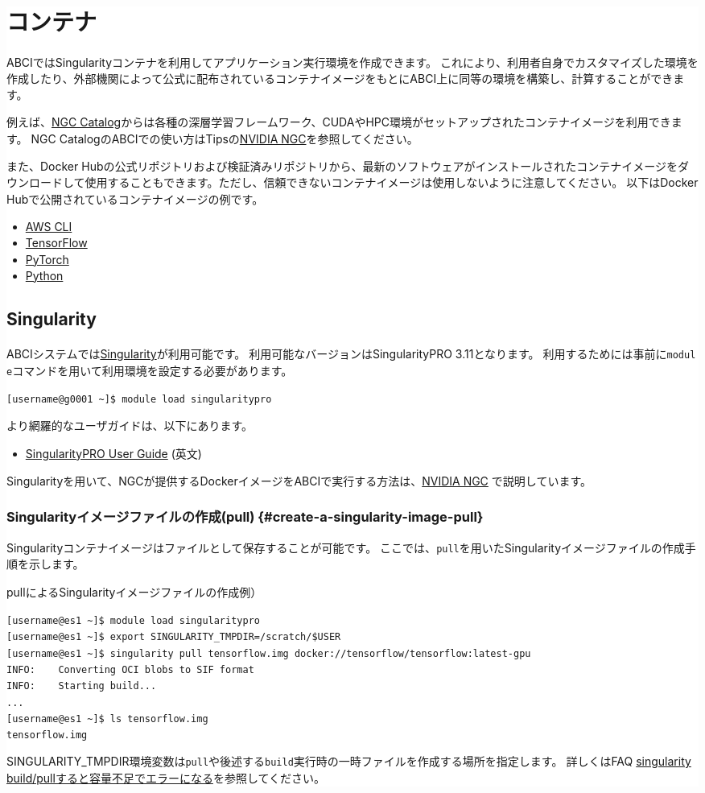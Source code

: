 # コンテナ

ABCIではSingularityコンテナを利用してアプリケーション実行環境を作成できます。
これにより、利用者自身でカスタマイズした環境を作成したり、外部機関によって公式に配布されているコンテナイメージをもとにABCI上に同等の環境を構築し、計算することができます。

例えば、[NGC Catalog](https://catalog.ngc.nvidia.com/)からは各種の深層学習フレームワーク、CUDAやHPC環境がセットアップされたコンテナイメージを利用できます。
NGC CatalogのABCIでの使い方はTipsの[NVIDIA NGC](https://docs.abci.ai/ja/tips/ngc/)を参照してください。

また、Docker Hubの公式リポジトリおよび検証済みリポジトリから、最新のソフトウェアがインストールされたコンテナイメージをダウンロードして使用することもできます。ただし、信頼できないコンテナイメージは使用しないように注意してください。
以下はDocker Hubで公開されているコンテナイメージの例です。

* [AWS CLI](https://hub.docker.com/r/amazon/aws-cli)
* [TensorFlow](https://hub.docker.com/r/tensorflow/tensorflow)
* [PyTorch](https://hub.docker.com/r/pytorch/pytorch)
* [Python](https://hub.docker.com/_/python)

## Singularity

ABCIシステムでは[Singularity](https://www.sylabs.io/singularity/)が利用可能です。
利用可能なバージョンはSingularityPRO 3.11となります。
利用するためには事前に`module`コマンドを用いて利用環境を設定する必要があります。

```
[username@g0001 ~]$ module load singularitypro
```

より網羅的なユーザガイドは、以下にあります。

* [SingularityPRO User Guide](https://repo.sylabs.io/guides/pro-3.11/user-guide/) (英文)

Singularityを用いて、NGCが提供するDockerイメージをABCIで実行する方法は、[NVIDIA NGC](tips/ngc.md) で説明しています。

### Singularityイメージファイルの作成(pull) {#create-a-singularity-image-pull}

Singularityコンテナイメージはファイルとして保存することが可能です。
ここでは、`pull`を用いたSingularityイメージファイルの作成手順を示します。

pullによるSingularityイメージファイルの作成例）

```
[username@es1 ~]$ module load singularitypro
[username@es1 ~]$ export SINGULARITY_TMPDIR=/scratch/$USER
[username@es1 ~]$ singularity pull tensorflow.img docker://tensorflow/tensorflow:latest-gpu
INFO:    Converting OCI blobs to SIF format
INFO:    Starting build...
...
[username@es1 ~]$ ls tensorflow.img
tensorflow.img
```

SINGULARITY_TMPDIR環境変数は`pull`や後述する`build`実行時の一時ファイルを作成する場所を指定します。
詳しくはFAQ [singularity build/pullすると容量不足でエラーになる](faq.md#q-insufficient-disk-space-for-singularity-build)を参照してください。
